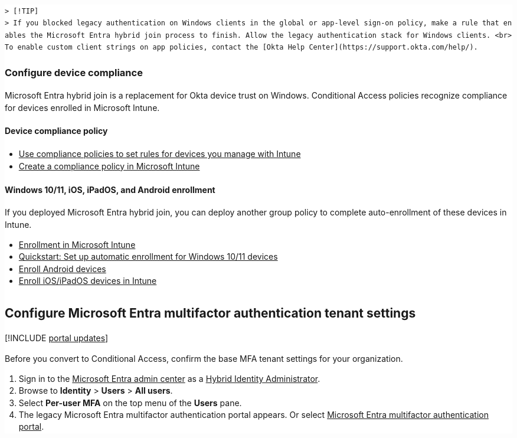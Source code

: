     > [!TIP]
    > If you blocked legacy authentication on Windows clients in the global or app-level sign-on policy, make a rule that enables the Microsoft Entra hybrid join process to finish. Allow the legacy authentication stack for Windows clients. <br>To enable custom client strings on app policies, contact the [Okta Help Center](https://support.okta.com/help/). 

### Configure device compliance

Microsoft Entra hybrid join is a replacement for Okta device trust on Windows. Conditional Access policies recognize compliance for devices enrolled in Microsoft Intune.

#### Device compliance policy

* [Use compliance policies to set rules for devices you manage with Intune](/mem/intune/protect/device-compliance-get-started)
* [Create a compliance policy in Microsoft Intune](/mem/intune/protect/create-compliance-policy)

#### Windows 10/11, iOS, iPadOS, and Android enrollment

If you deployed Microsoft Entra hybrid join, you can deploy another group policy to complete auto-enrollment of these devices in Intune.

* [Enrollment in Microsoft Intune](/mem/intune/)
* [Quickstart: Set up automatic enrollment for Windows 10/11 devices](/mem/intune/enrollment/quickstart-setup-auto-enrollment)
* [Enroll Android devices](/mem/intune/fundamentals/deployment-guide-enrollment-android)
* [Enroll iOS/iPadOS devices in Intune](/mem/intune/fundamentals/deployment-guide-enrollment-ios-ipados)

<a name='configure-azure-ad-multi-factor-authentication-tenant-settings'></a>

## Configure Microsoft Entra multifactor authentication tenant settings

[!INCLUDE [portal updates](~/includes/portal-update.md)]

Before you convert to Conditional Access, confirm the base MFA tenant settings for your organization.

1. Sign in to the [Microsoft Entra admin center](https://entra.microsoft.com) as a [Hybrid Identity Administrator](~/identity/role-based-access-control/permissions-reference.md#hybrid-identity-administrator). 
2. Browse to **Identity** > **Users** > **All users**.
3. Select **Per-user MFA** on the top menu of the **Users** pane.
4. The legacy Microsoft Entra multifactor authentication portal appears. Or select [Microsoft Entra multifactor authentication portal](https://aka.ms/mfaportal).
